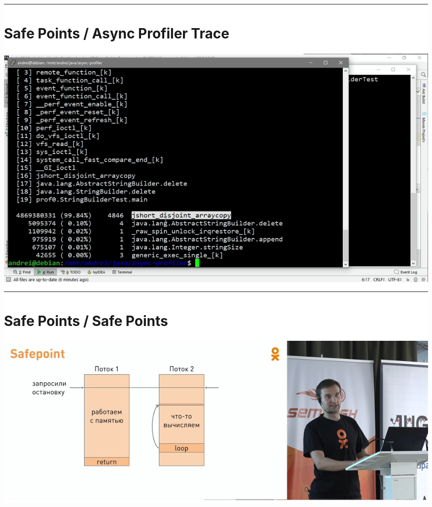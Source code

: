 

---

# Safe Points / Async Profiler Trace

![](res/profiling-jug-async.png)



---

# Safe Points / Safe Points

![center h:250](res/profiling-jug-safepoints.png)
